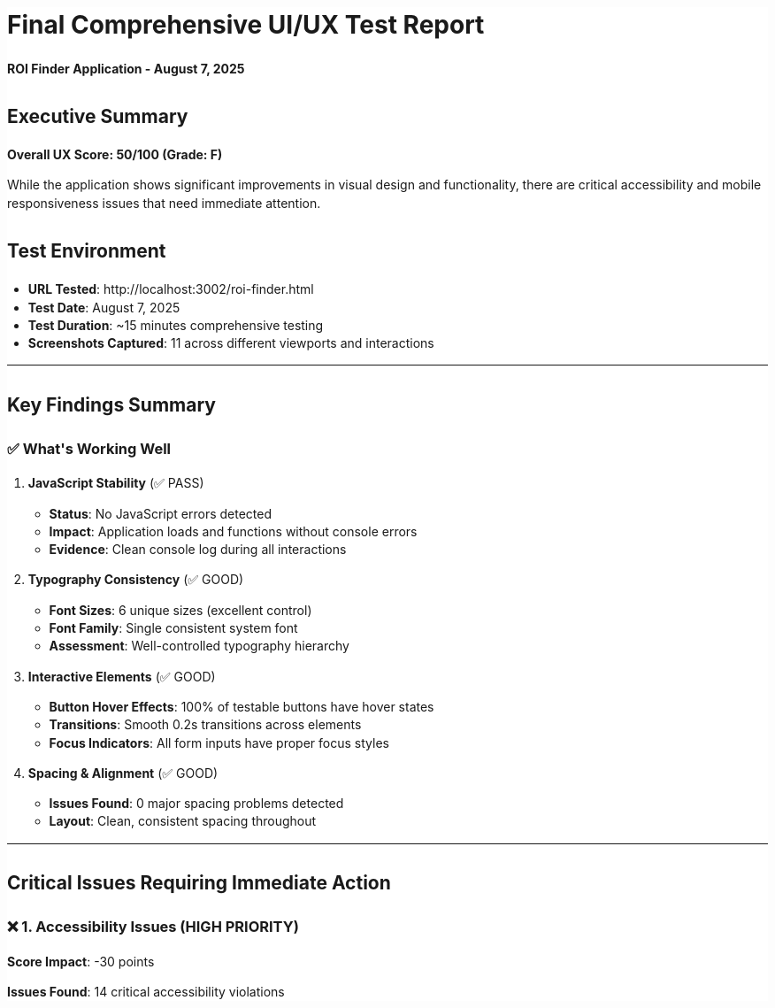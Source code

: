 # Final Comprehensive UI/UX Test Report
**ROI Finder Application - August 7, 2025**

## Executive Summary

**Overall UX Score: 50/100 (Grade: F)**

While the application shows significant improvements in visual design and functionality, there are critical accessibility and mobile responsiveness issues that need immediate attention.

## Test Environment
- **URL Tested**: http://localhost:3002/roi-finder.html
- **Test Date**: August 7, 2025
- **Test Duration**: ~15 minutes comprehensive testing
- **Screenshots Captured**: 11 across different viewports and interactions

---

## Key Findings Summary

### ✅ What's Working Well

1. **JavaScript Stability** (✅ PASS)
   - **Status**: No JavaScript errors detected
   - **Impact**: Application loads and functions without console errors
   - **Evidence**: Clean console log during all interactions

2. **Typography Consistency** (✅ GOOD)
   - **Font Sizes**: 6 unique sizes (excellent control)
   - **Font Family**: Single consistent system font
   - **Assessment**: Well-controlled typography hierarchy

3. **Interactive Elements** (✅ GOOD)
   - **Button Hover Effects**: 100% of testable buttons have hover states
   - **Transitions**: Smooth 0.2s transitions across elements
   - **Focus Indicators**: All form inputs have proper focus styles

4. **Spacing & Alignment** (✅ GOOD)
   - **Issues Found**: 0 major spacing problems detected
   - **Layout**: Clean, consistent spacing throughout

---

## Critical Issues Requiring Immediate Action

### ❌ 1. Accessibility Issues (HIGH PRIORITY)
**Score Impact**: -30 points

**Issues Found**: 14 critical accessibility violations
